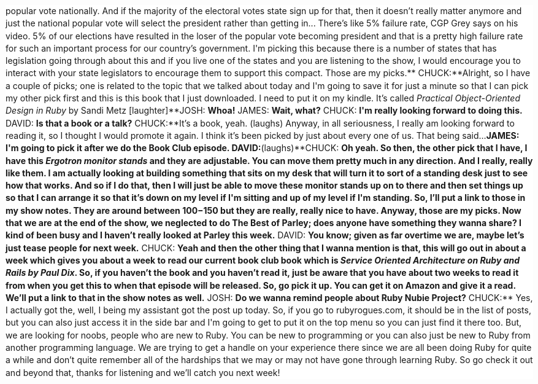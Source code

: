 popular vote nationally. And if the majority of the electoral votes state sign up for that, then it doesn’t really matter anymore and just the national popular vote will select the president rather than getting in... There’s like 5% failure rate, CGP Grey says on his video. 5% of our elections have resulted in the loser of the popular vote becoming president and that is a pretty high failure rate for such an important process for our country’s government. I'm picking this because there is a number of states that has legislation going through about this and if you live one of the states and you are listening to the show, I would encourage you to interact with your state legislators to encourage them to support this compact. Those are my picks.** CHUCK:**Alright, so I have a couple of picks; one is related to the topic that we talked about today and I'm going to save it for just a minute so that I can pick my other pick first and this is this book that I just downloaded. I need to put it on my kindle. It’s called _Practical Object-Oriented Design in Ruby_ by Sandi Metz [laughter]**JOSH: **Whoa!** JAMES: **Wait, what?** CHUCK: **I'm really looking forward to doing this.** DAVID: **Is that a book or a talk?** CHUCK:**It’s a book, yeah. (laughs) Anyway, in all seriousness, I really am looking forward to reading it, so I thought I would promote it again. I think it’s been picked by just about every one of us. That being said…**JAMES: **I'm going to pick it after we do the Book Club episode.** DAVID:**(laughs)**CHUCK: **Oh yeah. So then, the other pick that I have, I have this _Ergotron monitor stands_ and they are adjustable. You can move them pretty much in any direction. And I really, really like them. I am actually looking at building something that sits on my desk that will turn it to sort of a standing desk just to see how that works. And so if I do that, then I will just be able to move these monitor stands up on to there and then set things up so that I can arrange it so that it’s down on my level if I'm sitting and up of my level if I'm standing. So, I’ll put a link to those in my show notes. They are around between $100-$150 but they are really, really nice to have. Anyway, those are my picks. Now that we are at the end of the show, we neglected to do The Best of Parley; does anyone have something they wanna share? I kind of been busy and I haven’t really looked at Parley this week.** DAVID: **You know; given as far overtime we are, maybe let’s just tease people for next week.** CHUCK: **Yeah and then the other thing that I wanna mention is that, this will go out in about a week which gives you about a week to read our current book club book which is _Service Oriented Architecture on Ruby and Rails by Paul Dix_. So, if you haven’t the book and you haven’t read it, just be aware that you have about two weeks to read it from when you get this to when that episode will be released. So, go pick it up. You can get it on Amazon and give it a read. We’ll put a link to that in the show notes as well.** JOSH: **Do we wanna remind people about Ruby Nubie Project?** CHUCK:\*\* Yes, I actually got the, well, I being my assistant got the post up today. So, if you go to rubyrogues.com, it should be in the list of posts, but you can also just access it in the side bar and I'm going to get to put it on the top menu so you can just find it there too. But, we are looking for noobs, people who are new to Ruby. You can be new to programming or you can also just be new to Ruby from another programming language. We are trying to get a handle on your experience there since we are all been doing Ruby for quite a while and don’t quite remember all of the hardships that we may or may not have gone through learning Ruby. So go check it out and beyond that, thanks for listening and we’ll catch you next week!
